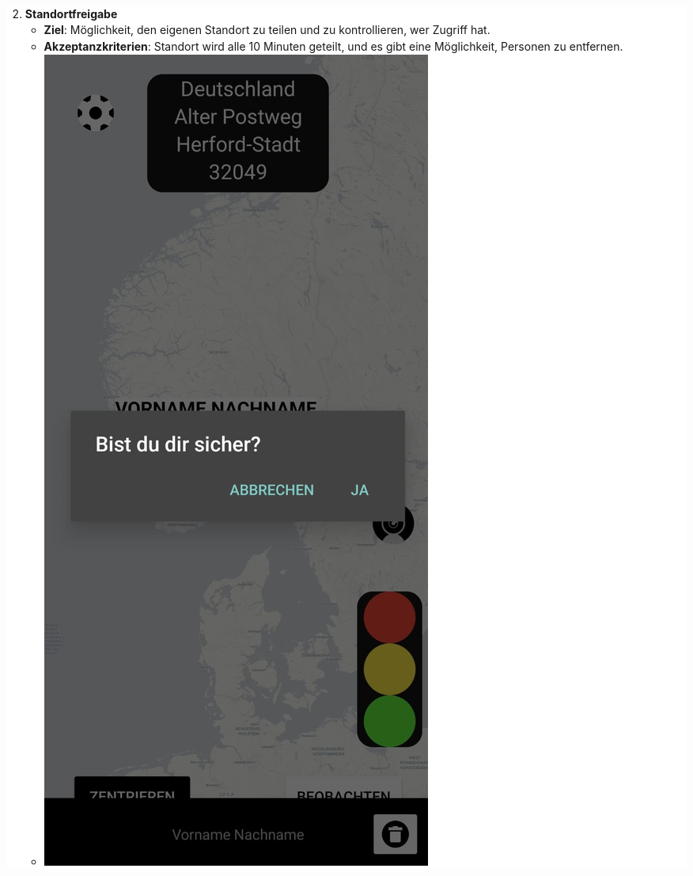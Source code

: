 2. **Standortfreigabe**  
   - **Ziel**: Möglichkeit, den eigenen Standort zu teilen und zu kontrollieren, wer Zugriff hat.  
   - **Akzeptanzkriterien**: Standort wird alle 10 Minuten geteilt, und es gibt eine Möglichkeit, Personen zu entfernen.  
   - ![DeleteUser](Bilder/DeleteUser.jpg)
